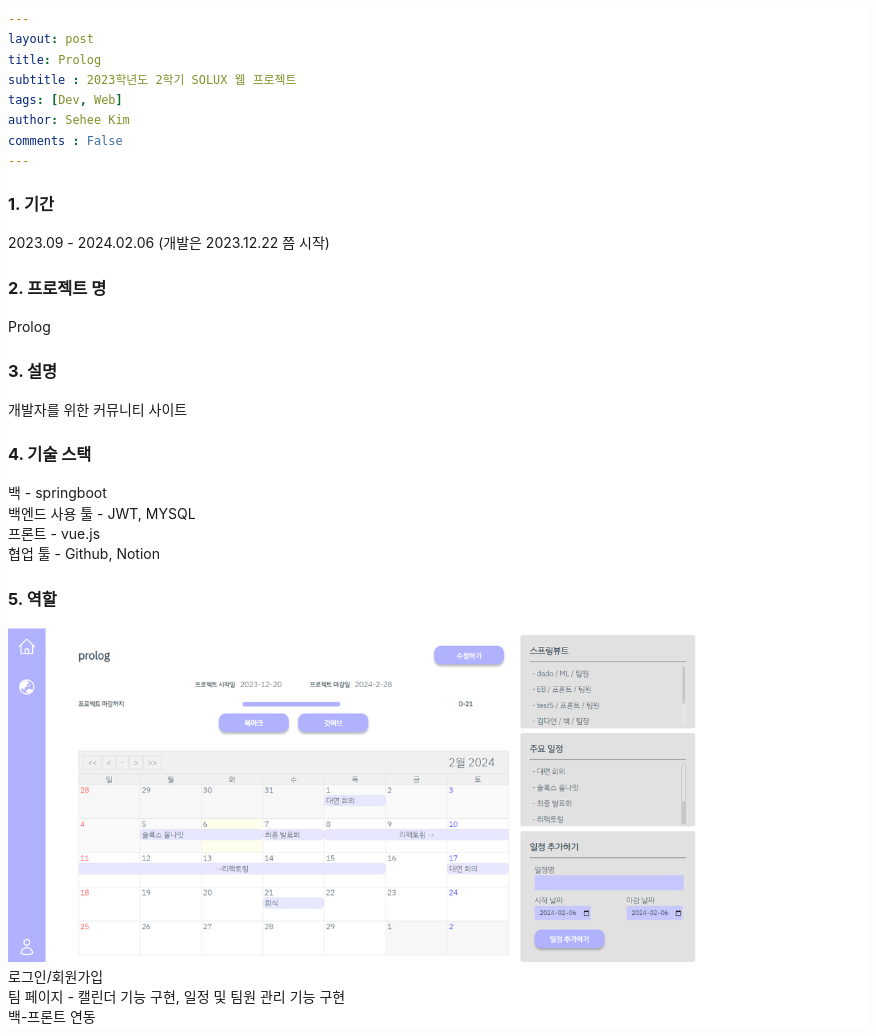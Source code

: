 ```yaml
---
layout: post
title: Prolog
subtitle : 2023학년도 2학기 SOLUX 웹 프로젝트
tags: [Dev, Web]
author: Sehee Kim
comments : False
--- 
```


<h3> 1. 기간</h3>
2023.09 - 2024.02.06 (개발은 2023.12.22 쯤 시작)

<h3> 2. 프로젝트 명</h3>
Prolog

<h3> 3. 설명</h3> 
개발자를 위한 커뮤니티 사이트

<h3> 4. 기술 스택</h3>
백 - springboot<br>
백엔드 사용 툴 - JWT, MYSQL<br>
프론트 - vue.js<br>
협업 툴 - Github, Notion<br>

<h3> 5. 역할</h3>
<img src="/assets/img/Prolog/1.png" width="80%"><br>
로그인/회원가입<br>
팀 페이지 - 캘린더 기능 구현, 일정 및 팀원 관리 기능 구현<br>
백-프론트 연동<br>
